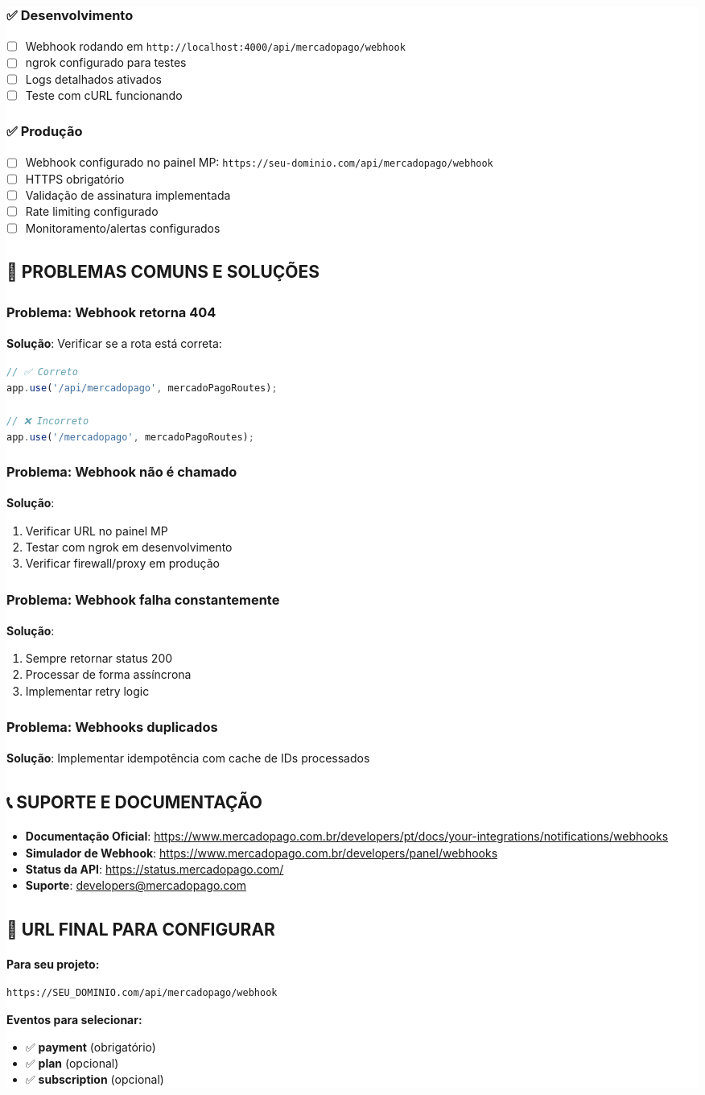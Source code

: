 ### **✅ Desenvolvimento**
- [ ] Webhook rodando em `http://localhost:4000/api/mercadopago/webhook`
- [ ] ngrok configurado para testes
- [ ] Logs detalhados ativados
- [ ] Teste com cURL funcionando

### **✅ Produção**
- [ ] Webhook configurado no painel MP: `https://seu-dominio.com/api/mercadopago/webhook`
- [ ] HTTPS obrigatório
- [ ] Validação de assinatura implementada
- [ ] Rate limiting configurado
- [ ] Monitoramento/alertas configurados

## 🚨 **PROBLEMAS COMUNS E SOLUÇÕES**

### **Problema: Webhook retorna 404**
**Solução**: Verificar se a rota está correta:
```typescript
// ✅ Correto
app.use('/api/mercadopago', mercadoPagoRoutes);

// ❌ Incorreto
app.use('/mercadopago', mercadoPagoRoutes);
```

### **Problema: Webhook não é chamado**
**Solução**: 
1. Verificar URL no painel MP
2. Testar com ngrok em desenvolvimento
3. Verificar firewall/proxy em produção

### **Problema: Webhook falha constantemente**
**Solução**:
1. Sempre retornar status 200
2. Processar de forma assíncrona
3. Implementar retry logic

### **Problema: Webhooks duplicados**
**Solução**: Implementar idempotência com cache de IDs processados

## 📞 **SUPORTE E DOCUMENTAÇÃO**

- **Documentação Oficial**: https://www.mercadopago.com.br/developers/pt/docs/your-integrations/notifications/webhooks
- **Simulador de Webhook**: https://www.mercadopago.com.br/developers/panel/webhooks
- **Status da API**: https://status.mercadopago.com/
- **Suporte**: developers@mercadopago.com

## 🎯 **URL FINAL PARA CONFIGURAR**

**Para seu projeto:**
```
https://SEU_DOMINIO.com/api/mercadopago/webhook
```

**Eventos para selecionar:**
- ✅ **payment** (obrigatório)
- ✅ **plan** (opcional)
- ✅ **subscription** (opcional) 